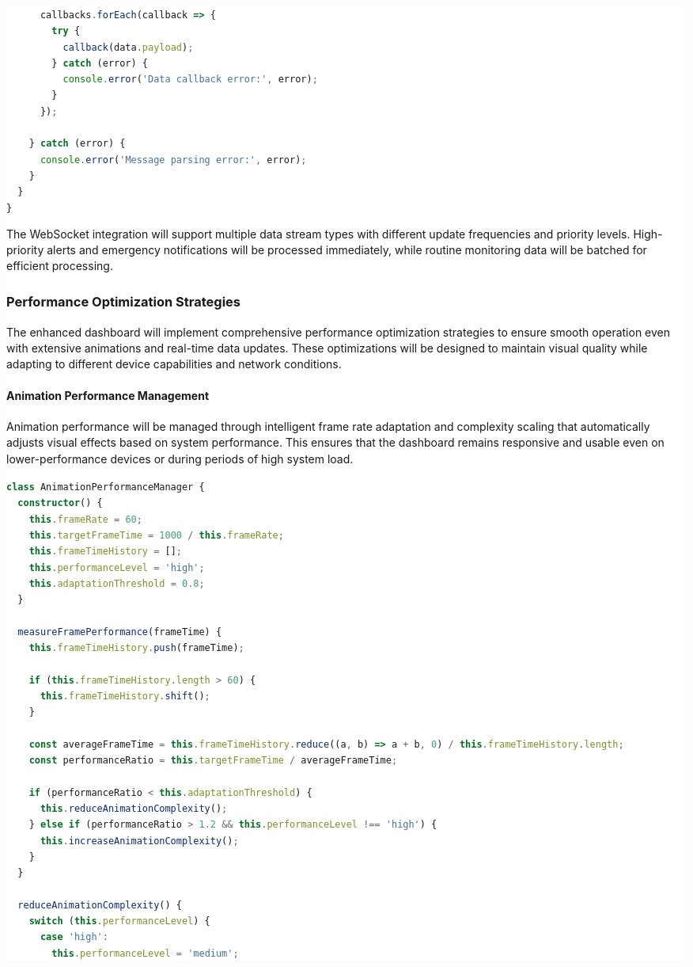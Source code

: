 ```typescript
      callbacks.forEach(callback => {
        try {
          callback(data.payload);
        } catch (error) {
          console.error('Data callback error:', error);
        }
      });
      
    } catch (error) {
      console.error('Message parsing error:', error);
    }
  }
}
```

The WebSocket integration will support multiple data stream types with different update frequencies and priority levels. High-priority alerts and emergency notifications will be processed immediately, while routine monitoring data will be batched for efficient processing.

### Performance Optimization Strategies

The enhanced dashboard will implement comprehensive performance optimization strategies to ensure smooth operation even with extensive animations and real-time data updates. These optimizations will be designed to maintain visual quality while adapting to different device capabilities and network conditions.

#### Animation Performance Management

Animation performance will be managed through intelligent frame rate adaptation and complexity scaling that automatically adjusts visual effects based on system performance. This ensures that the dashboard remains responsive and usable even on lower-performance devices or during periods of high system load.

```typescript
class AnimationPerformanceManager {
  constructor() {
    this.frameRate = 60;
    this.targetFrameTime = 1000 / this.frameRate;
    this.frameTimeHistory = [];
    this.performanceLevel = 'high';
    this.adaptationThreshold = 0.8;
  }

  measureFramePerformance(frameTime) {
    this.frameTimeHistory.push(frameTime);
    
    if (this.frameTimeHistory.length > 60) {
      this.frameTimeHistory.shift();
    }
    
    const averageFrameTime = this.frameTimeHistory.reduce((a, b) => a + b, 0) / this.frameTimeHistory.length;
    const performanceRatio = this.targetFrameTime / averageFrameTime;
    
    if (performanceRatio < this.adaptationThreshold) {
      this.reduceAnimationComplexity();
    } else if (performanceRatio > 1.2 && this.performanceLevel !== 'high') {
      this.increaseAnimationComplexity();
    }
  }

  reduceAnimationComplexity() {
    switch (this.performanceLevel) {
      case 'high':
        this.performanceLevel = 'medium';
```